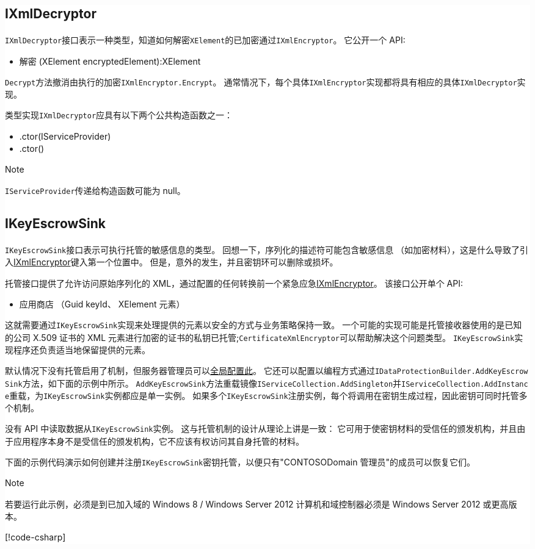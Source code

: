 ## <a name="ixmldecryptor"></a>IXmlDecryptor

`IXmlDecryptor`接口表示一种类型，知道如何解密`XElement`的已加密通过`IXmlEncryptor`。 它公开一个 API:

* 解密 (XElement encryptedElement):XElement

`Decrypt`方法撤消由执行的加密`IXmlEncryptor.Encrypt`。 通常情况下，每个具体`IXmlEncryptor`实现都将具有相应的具体`IXmlDecryptor`实现。

类型实现`IXmlDecryptor`应具有以下两个公共构造函数之一：

* .ctor(IServiceProvider)
* .ctor()

> [!NOTE]
> `IServiceProvider`传递给构造函数可能为 null。

## <a name="ikeyescrowsink"></a>IKeyEscrowSink

`IKeyEscrowSink`接口表示可执行托管的敏感信息的类型。 回想一下，序列化的描述符可能包含敏感信息 （如加密材料），这是什么导致了引入[IXmlEncryptor](#ixmlencryptor)键入第一个位置中。 但是，意外的发生，并且密钥环可以删除或损坏。

托管接口提供了允许访问原始序列化的 XML，通过配置的任何转换前一个紧急应急[IXmlEncryptor](#ixmlencryptor)。 该接口公开单个 API:

* 应用商店 （Guid keyId、 XElement 元素）

这就需要通过`IKeyEscrowSink`实现来处理提供的元素以安全的方式与业务策略保持一致。 一个可能的实现可能是托管接收器使用的是已知的公司 X.509 证书的 XML 元素进行加密的证书的私钥已托管;`CertificateXmlEncryptor`可以帮助解决这个问题类型。 `IKeyEscrowSink`实现程序还负责适当地保留提供的元素。

默认情况下没有托管启用了机制，但服务器管理员可以[全局配置此](xref:security/data-protection/configuration/machine-wide-policy)。 它还可以配置以编程方式通过`IDataProtectionBuilder.AddKeyEscrowSink`方法，如下面的示例中所示。 `AddKeyEscrowSink`方法重载镜像`IServiceCollection.AddSingleton`并`IServiceCollection.AddInstance`重载，为`IKeyEscrowSink`实例都应是单一实例。 如果多个`IKeyEscrowSink`注册实例，每个将调用在密钥生成过程，因此密钥可同时托管多个机制。

没有 API 中读取数据从`IKeyEscrowSink`实例。 这与托管机制的设计从理论上讲是一致： 它可用于使密钥材料的受信任的颁发机构，并且由于应用程序本身不是受信任的颁发机构，它不应该有权访问其自身托管的材料。

下面的示例代码演示如何创建并注册`IKeyEscrowSink`密钥托管，以便只有"CONTOSODomain 管理员"的成员可以恢复它们。

> [!NOTE]
> 若要运行此示例，必须是到已加入域的 Windows 8 / Windows Server 2012 计算机和域控制器必须是 Windows Server 2012 或更高版本。

[!code-csharp[](key-management/samples/key-management-extensibility.cs)]
